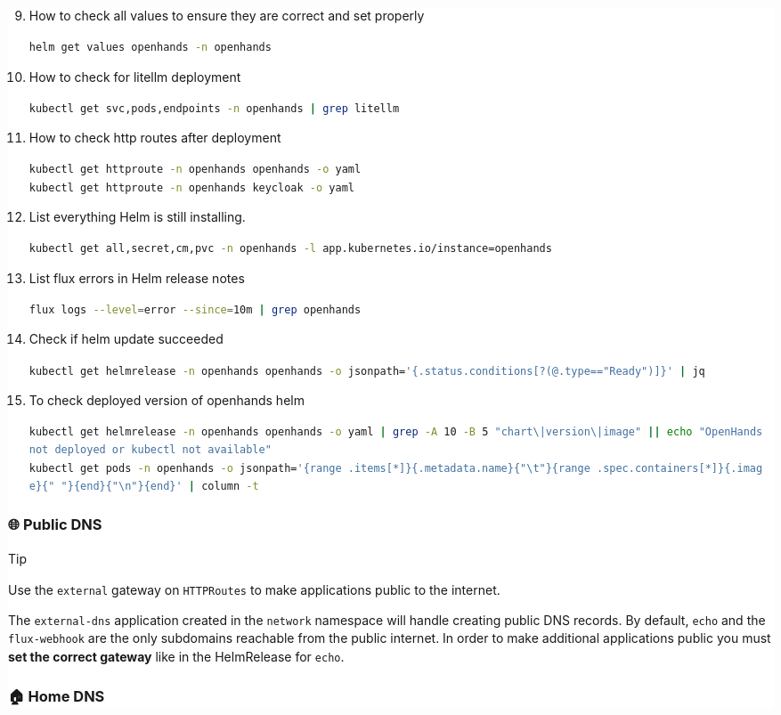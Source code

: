 9. How to check all values to ensure they are correct and set properly

    ```sh
    helm get values openhands -n openhands
    ```

10. How to check for litellm deployment

    ```sh
    kubectl get svc,pods,endpoints -n openhands | grep litellm
    ```

11. How to check http routes after deployment

    ```sh
    kubectl get httproute -n openhands openhands -o yaml
    kubectl get httproute -n openhands keycloak -o yaml
    ```

12. List everything Helm is still installing.

    ```sh
    kubectl get all,secret,cm,pvc -n openhands -l app.kubernetes.io/instance=openhands
    ```

13. List flux errors in Helm release notes

    ```sh
    flux logs --level=error --since=10m | grep openhands
    ```

14. Check if helm update succeeded

    ```sh
    kubectl get helmrelease -n openhands openhands -o jsonpath='{.status.conditions[?(@.type=="Ready")]}' | jq
    ```

15. To check deployed version of openhands helm

    ```sh
    kubectl get helmrelease -n openhands openhands -o yaml | grep -A 10 -B 5 "chart\|version\|image" || echo "OpenHands not deployed or kubectl not available"
    kubectl get pods -n openhands -o jsonpath='{range .items[*]}{.metadata.name}{"\t"}{range .spec.containers[*]}{.image}{" "}{end}{"\n"}{end}' | column -t
    ```

### 🌐 Public DNS

> [!TIP]
> Use the `external` gateway on `HTTPRoutes` to make applications public to the internet.

The `external-dns` application created in the `network` namespace will handle creating public DNS records. By default, `echo` and the `flux-webhook` are the only subdomains reachable from the public internet. In order to make additional applications public you must **set the correct gateway** like in the HelmRelease for `echo`.

### 🏠 Home DNS
